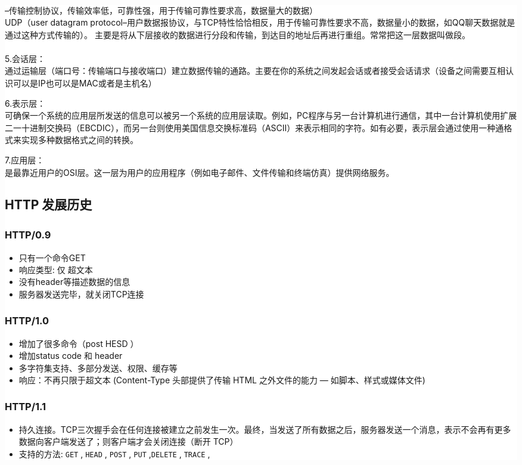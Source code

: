 &#x2013;&#x4F20;&#x8F93;&#x63A7;&#x5236;&#x534F;&#x8BAE;&#xFF0C;&#x4F20;&#x8F93;&#x6548;&#x7387;&#x4F4E;&#xFF0C;&#x53EF;&#x9760;&#x6027;&#x5F3A;&#xFF0C;&#x7528;&#x4E8E;&#x4F20;&#x8F93;&#x53EF;&#x9760;&#x6027;&#x8981;&#x6C42;&#x9AD8;&#xFF0C;&#x6570;&#x636E;&#x91CF;&#x5927;&#x7684;&#x6570;&#x636E;&#xFF09;<br>UDP&#xFF08;user datagram protocol&#x2013;&#x7528;&#x6237;&#x6570;&#x636E;&#x62A5;&#x534F;&#x8BAE;&#xFF0C;&#x4E0E;TCP&#x7279;&#x6027;&#x6070;&#x6070;&#x76F8;&#x53CD;&#xFF0C;&#x7528;&#x4E8E;&#x4F20;&#x8F93;&#x53EF;&#x9760;&#x6027;&#x8981;&#x6C42;&#x4E0D;&#x9AD8;&#xFF0C;&#x6570;&#x636E;&#x91CF;&#x5C0F;&#x7684;&#x6570;&#x636E;&#xFF0C;&#x5982;QQ&#x804A;&#x5929;&#x6570;&#x636E;&#x5C31;&#x662F;&#x901A;&#x8FC7;&#x8FD9;&#x79CD;&#x65B9;&#x5F0F;&#x4F20;&#x8F93;&#x7684;&#xFF09;&#x3002; &#x4E3B;&#x8981;&#x662F;&#x5C06;&#x4ECE;&#x4E0B;&#x5C42;&#x63A5;&#x6536;&#x7684;&#x6570;&#x636E;&#x8FDB;&#x884C;&#x5206;&#x6BB5;&#x548C;&#x4F20;&#x8F93;&#xFF0C;&#x5230;&#x8FBE;&#x76EE;&#x7684;&#x5730;&#x5740;&#x540E;&#x518D;&#x8FDB;&#x884C;&#x91CD;&#x7EC4;&#x3002;&#x5E38;&#x5E38;&#x628A;&#x8FD9;&#x4E00;&#x5C42;&#x6570;&#x636E;&#x53EB;&#x505A;&#x6BB5;&#x3002;<br>&#x3000;&#x3000;<br>5.&#x4F1A;&#x8BDD;&#x5C42;&#xFF1A;<br>&#x901A;&#x8FC7;&#x8FD0;&#x8F93;&#x5C42;&#xFF08;&#x7AEF;&#x53E3;&#x53F7;&#xFF1A;&#x4F20;&#x8F93;&#x7AEF;&#x53E3;&#x4E0E;&#x63A5;&#x6536;&#x7AEF;&#x53E3;&#xFF09;&#x5EFA;&#x7ACB;&#x6570;&#x636E;&#x4F20;&#x8F93;&#x7684;&#x901A;&#x8DEF;&#x3002;&#x4E3B;&#x8981;&#x5728;&#x4F60;&#x7684;&#x7CFB;&#x7EDF;&#x4E4B;&#x95F4;&#x53D1;&#x8D77;&#x4F1A;&#x8BDD;&#x6216;&#x8005;&#x63A5;&#x53D7;&#x4F1A;&#x8BDD;&#x8BF7;&#x6C42;&#xFF08;&#x8BBE;&#x5907;&#x4E4B;&#x95F4;&#x9700;&#x8981;&#x4E92;&#x76F8;&#x8BA4;&#x8BC6;&#x53EF;&#x4EE5;&#x662F;IP&#x4E5F;&#x53EF;&#x4EE5;&#x662F;MAC&#x6216;&#x8005;&#x662F;&#x4E3B;&#x673A;&#x540D;&#xFF09; &#x3000;&#x3000;</p><p>6.&#x8868;&#x793A;&#x5C42;&#xFF1A;<br>&#x53EF;&#x786E;&#x4FDD;&#x4E00;&#x4E2A;&#x7CFB;&#x7EDF;&#x7684;&#x5E94;&#x7528;&#x5C42;&#x6240;&#x53D1;&#x9001;&#x7684;&#x4FE1;&#x606F;&#x53EF;&#x4EE5;&#x88AB;&#x53E6;&#x4E00;&#x4E2A;&#x7CFB;&#x7EDF;&#x7684;&#x5E94;&#x7528;&#x5C42;&#x8BFB;&#x53D6;&#x3002;&#x4F8B;&#x5982;&#xFF0C;PC&#x7A0B;&#x5E8F;&#x4E0E;&#x53E6;&#x4E00;&#x53F0;&#x8BA1;&#x7B97;&#x673A;&#x8FDB;&#x884C;&#x901A;&#x4FE1;&#xFF0C;&#x5176;&#x4E2D;&#x4E00;&#x53F0;&#x8BA1;&#x7B97;&#x673A;&#x4F7F;&#x7528;&#x6269;&#x5C55;&#x4E8C;&#x4E00;&#x5341;&#x8FDB;&#x5236;&#x4EA4;&#x6362;&#x7801;&#xFF08;EBCDIC&#xFF09;&#xFF0C;&#x800C;&#x53E6;&#x4E00;&#x53F0;&#x5219;&#x4F7F;&#x7528;&#x7F8E;&#x56FD;&#x4FE1;&#x606F;&#x4EA4;&#x6362;&#x6807;&#x51C6;&#x7801;&#xFF08;ASCII&#xFF09;&#x6765;&#x8868;&#x793A;&#x76F8;&#x540C;&#x7684;&#x5B57;&#x7B26;&#x3002;&#x5982;&#x6709;&#x5FC5;&#x8981;&#xFF0C;&#x8868;&#x793A;&#x5C42;&#x4F1A;&#x901A;&#x8FC7;&#x4F7F;&#x7528;&#x4E00;&#x79CD;&#x901A;&#x683C;&#x5F0F;&#x6765;&#x5B9E;&#x73B0;&#x591A;&#x79CD;&#x6570;&#x636E;&#x683C;&#x5F0F;&#x4E4B;&#x95F4;&#x7684;&#x8F6C;&#x6362;&#x3002; &#x3000;&#x3000;</p><p>7.&#x5E94;&#x7528;&#x5C42;&#xFF1A;<br>&#x662F;&#x6700;&#x9760;&#x8FD1;&#x7528;&#x6237;&#x7684;OSI&#x5C42;&#x3002;&#x8FD9;&#x4E00;&#x5C42;&#x4E3A;&#x7528;&#x6237;&#x7684;&#x5E94;&#x7528;&#x7A0B;&#x5E8F;&#xFF08;&#x4F8B;&#x5982;&#x7535;&#x5B50;&#x90AE;&#x4EF6;&#x3001;&#x6587;&#x4EF6;&#x4F20;&#x8F93;&#x548C;&#x7EC8;&#x7AEF;&#x4EFF;&#x771F;&#xFF09;&#x63D0;&#x4F9B;&#x7F51;&#x7EDC;&#x670D;&#x52A1;&#x3002;</p><h2 id="articleHeader7">HTTP &#x53D1;&#x5C55;&#x5386;&#x53F2;</h2><h3 id="articleHeader8">HTTP/0.9</h3><ul><li>&#x53EA;&#x6709;&#x4E00;&#x4E2A;&#x547D;&#x4EE4;GET</li><li>&#x54CD;&#x5E94;&#x7C7B;&#x578B;: &#x4EC5; &#x8D85;&#x6587;&#x672C;</li><li>&#x6CA1;&#x6709;header&#x7B49;&#x63CF;&#x8FF0;&#x6570;&#x636E;&#x7684;&#x4FE1;&#x606F;</li><li>&#x670D;&#x52A1;&#x5668;&#x53D1;&#x9001;&#x5B8C;&#x6BD5;&#xFF0C;&#x5C31;&#x5173;&#x95ED;TCP&#x8FDE;&#x63A5;</li></ul><h3 id="articleHeader9">HTTP/1.0</h3><ul><li>&#x589E;&#x52A0;&#x4E86;&#x5F88;&#x591A;&#x547D;&#x4EE4;&#xFF08;post HESD &#xFF09;</li><li>&#x589E;&#x52A0;status code &#x548C; header</li><li>&#x591A;&#x5B57;&#x7B26;&#x96C6;&#x652F;&#x6301;&#x3001;&#x591A;&#x90E8;&#x5206;&#x53D1;&#x9001;&#x3001;&#x6743;&#x9650;&#x3001;&#x7F13;&#x5B58;&#x7B49;</li><li>&#x54CD;&#x5E94;&#xFF1A;&#x4E0D;&#x518D;&#x53EA;&#x9650;&#x4E8E;&#x8D85;&#x6587;&#x672C; (Content-Type &#x5934;&#x90E8;&#x63D0;&#x4F9B;&#x4E86;&#x4F20;&#x8F93; HTML &#x4E4B;&#x5916;&#x6587;&#x4EF6;&#x7684;&#x80FD;&#x529B; &#x2014; &#x5982;&#x811A;&#x672C;&#x3001;&#x6837;&#x5F0F;&#x6216;&#x5A92;&#x4F53;&#x6587;&#x4EF6;)</li></ul><h3 id="articleHeader10">HTTP/1.1</h3><ul><li>&#x6301;&#x4E45;&#x8FDE;&#x63A5;&#x3002;TCP&#x4E09;&#x6B21;&#x63E1;&#x624B;&#x4F1A;&#x5728;&#x4EFB;&#x4F55;&#x8FDE;&#x63A5;&#x88AB;&#x5EFA;&#x7ACB;&#x4E4B;&#x524D;&#x53D1;&#x751F;&#x4E00;&#x6B21;&#x3002;&#x6700;&#x7EC8;&#xFF0C;&#x5F53;&#x53D1;&#x9001;&#x4E86;&#x6240;&#x6709;&#x6570;&#x636E;&#x4E4B;&#x540E;&#xFF0C;&#x670D;&#x52A1;&#x5668;&#x53D1;&#x9001;&#x4E00;&#x4E2A;&#x6D88;&#x606F;&#xFF0C;&#x8868;&#x793A;&#x4E0D;&#x4F1A;&#x518D;&#x6709;&#x66F4;&#x591A;&#x6570;&#x636E;&#x5411;&#x5BA2;&#x6237;&#x7AEF;&#x53D1;&#x9001;&#x4E86;&#xFF1B;&#x5219;&#x5BA2;&#x6237;&#x7AEF;&#x624D;&#x4F1A;&#x5173;&#x95ED;&#x8FDE;&#x63A5;&#xFF08;&#x65AD;&#x5F00; TCP&#xFF09;</li><li>&#x652F;&#x6301;&#x7684;&#x65B9;&#x6CD5;: <code>GET</code> , <code>HEAD</code> , <code>POST</code> , <code>PUT</code> ,<code>DELETE</code> , <code>TRACE</code> ,